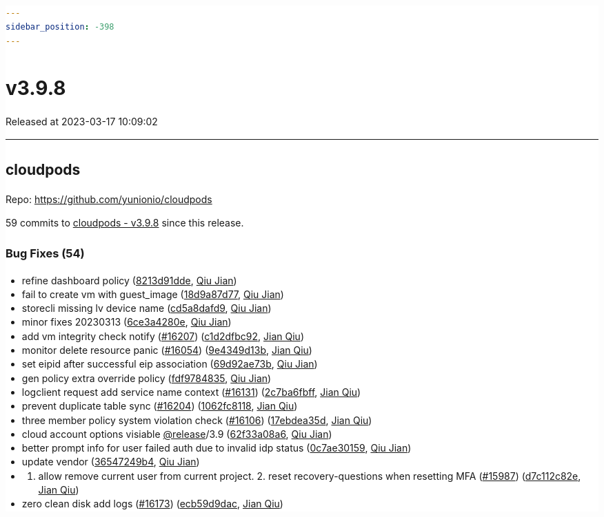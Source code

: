```yaml
---
sidebar_position: -398
---
```


# v3.9.8

Released at 2023-03-17 10:09:02

-----

## cloudpods

Repo: https://github.com/yunionio/cloudpods

59 commits to [cloudpods - v3.9.8](https://github.com/yunionio/cloudpods/compare/v3.9.7...v3.9.8) since this release.

### Bug Fixes (54)
- refine dashboard policy ([8213d91dde](https://github.com/yunionio/cloudpods/commit/8213d91dde1cf4ad86391f3ddc281de40d0878fa), [Qiu Jian](mailto:qiujian@yunionyun.com))
- fail to create vm with guest_image ([18d9a87d77](https://github.com/yunionio/cloudpods/commit/18d9a87d773781d8ff96ef542be1f13261ce7f11), [Qiu Jian](mailto:qiujian@yunionyun.com))
- storecli missing lv device name ([cd5a8dafd9](https://github.com/yunionio/cloudpods/commit/cd5a8dafd99860c0c448ed521888ee53d58a1b5f), [Qiu Jian](mailto:qiujian@yunionyun.com))
- minor fixes 20230313 ([6ce3a4280e](https://github.com/yunionio/cloudpods/commit/6ce3a4280e57f73ee8f51777c383d5cf085e554e), [Qiu Jian](mailto:qiujian@yunionyun.com))
- add vm integrity check notify ([#16207](https://github.com/yunionio/cloudpods/issues/16207)) ([c1d2dfbc92](https://github.com/yunionio/cloudpods/commit/c1d2dfbc920960f75a319a3b7e4aea9f504d1ffa), [Jian Qiu](mailto:swordqiu@gmail.com))
- monitor delete resource panic ([#16054](https://github.com/yunionio/cloudpods/issues/16054)) ([9e4349d13b](https://github.com/yunionio/cloudpods/commit/9e4349d13bf088a68f8c6f57cd18239a210e685a), [Jian Qiu](mailto:swordqiu@gmail.com))
- set eipid after successful eip association ([69d92ae73b](https://github.com/yunionio/cloudpods/commit/69d92ae73b953d7d8804bc629743b4fa3d0859b4), [Qiu Jian](mailto:qiujian@yunionyun.com))
- gen policy extra override policy ([fdf9784835](https://github.com/yunionio/cloudpods/commit/fdf978483533bd2d1eadbb3a0ad9bb598acfc8bf), [Qiu Jian](mailto:qiujian@yunionyun.com))
- logclient request add service name context ([#16131](https://github.com/yunionio/cloudpods/issues/16131)) ([2c7ba6fbff](https://github.com/yunionio/cloudpods/commit/2c7ba6fbfffb046748ca1314e77eb0d898b5aa19), [Jian Qiu](mailto:swordqiu@gmail.com))
- prevent duplicate table sync ([#16204](https://github.com/yunionio/cloudpods/issues/16204)) ([1062fc8118](https://github.com/yunionio/cloudpods/commit/1062fc81185dc41462c81266b2448ad622f95bb1), [Jian Qiu](mailto:swordqiu@gmail.com))
- three member policy system violation check ([#16106](https://github.com/yunionio/cloudpods/issues/16106)) ([17ebdea35d](https://github.com/yunionio/cloudpods/commit/17ebdea35dc332ad6b39412fa0d3d76618bd192d), [Jian Qiu](mailto:swordqiu@gmail.com))
- cloud account options visiable [@release](https://github.com/release)/3.9 ([62f33a08a6](https://github.com/yunionio/cloudpods/commit/62f33a08a6f7cc818e23f94a8a7f51da1504fb01), [Qiu Jian](mailto:qiujian@yunionyun.com))
- better prompt info for user failed auth due to invalid idp status ([0c7ae30159](https://github.com/yunionio/cloudpods/commit/0c7ae30159f6177ccfb85073615728d845488789), [Qiu Jian](mailto:qiujian@yunionyun.com))
- update vendor ([36547249b4](https://github.com/yunionio/cloudpods/commit/36547249b42043476e35d65dc70fcdbfdf203e3a), [Qiu Jian](mailto:qiujian@yunionyun.com))
- 1. allow remove current user from current project. 2. reset recovery-questions when resetting MFA ([#15987](https://github.com/yunionio/cloudpods/issues/15987)) ([d7c112c82e](https://github.com/yunionio/cloudpods/commit/d7c112c82eca72bdb02f77905073b974999b3b90), [Jian Qiu](mailto:swordqiu@gmail.com))
- zero clean disk add logs ([#16173](https://github.com/yunionio/cloudpods/issues/16173)) ([ecb59d9dac](https://github.com/yunionio/cloudpods/commit/ecb59d9dac352b0921427c2f2e9c26be18e86b45), [Jian Qiu](mailto:swordqiu@gmail.com))